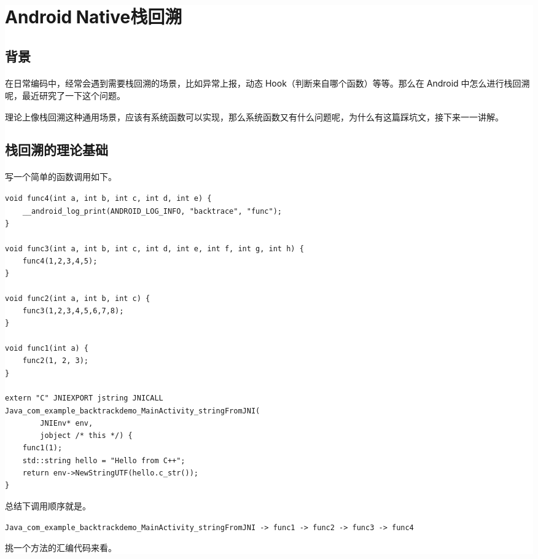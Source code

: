 # Android Native栈回溯

## 背景

在日常编码中，经常会遇到需要栈回溯的场景，比如异常上报，动态 Hook（判断来自哪个函数）等等。那么在 Android 中怎么进行栈回溯呢，最近研究了一下这个问题。

理论上像栈回溯这种通用场景，应该有系统函数可以实现，那么系统函数又有什么问题呢，为什么有这篇踩坑文，接下来一一讲解。

## 栈回溯的理论基础

写一个简单的函数调用如下。

```
void func4(int a, int b, int c, int d, int e) {
    __android_log_print(ANDROID_LOG_INFO, "backtrace", "func");
}

void func3(int a, int b, int c, int d, int e, int f, int g, int h) {
    func4(1,2,3,4,5);
}

void func2(int a, int b, int c) {
    func3(1,2,3,4,5,6,7,8);
}

void func1(int a) {
    func2(1, 2, 3);
}

extern "C" JNIEXPORT jstring JNICALL
Java_com_example_backtrackdemo_MainActivity_stringFromJNI(
        JNIEnv* env,
        jobject /* this */) {
    func1(1);
    std::string hello = "Hello from C++";
    return env->NewStringUTF(hello.c_str());
}
```

总结下调用顺序就是。

```
Java_com_example_backtrackdemo_MainActivity_stringFromJNI -> func1 -> func2 -> func3 -> func4
```

挑一个方法的汇编代码来看。
